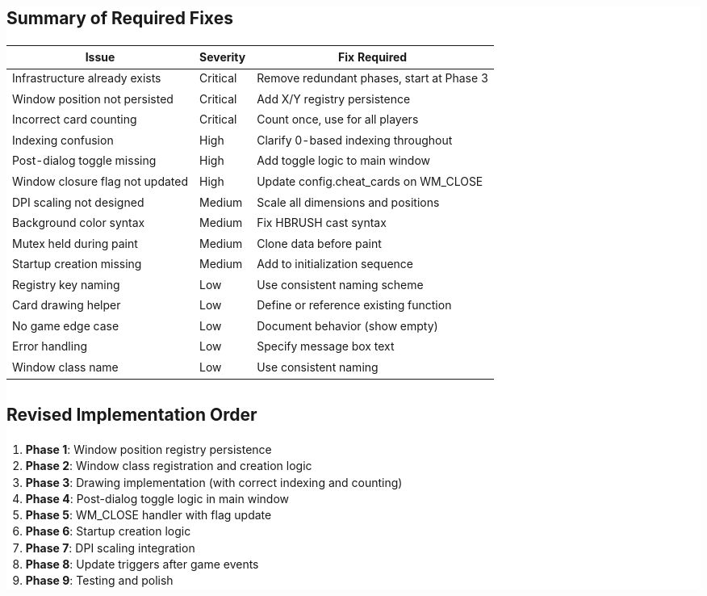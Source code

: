 ## Summary of Required Fixes

| Issue | Severity | Fix Required |
|-------|----------|--------------|
| Infrastructure already exists | Critical | Remove redundant phases, start at Phase 3 |
| Window position not persisted | Critical | Add X/Y registry persistence |
| Incorrect card counting | Critical | Count once, use for all players |
| Indexing confusion | High | Clarify 0-based indexing throughout |
| Post-dialog toggle missing | High | Add toggle logic to main window |
| Window closure flag not updated | High | Update config.cheat_cards on WM_CLOSE |
| DPI scaling not designed | Medium | Scale all dimensions and positions |
| Background color syntax | Medium | Fix HBRUSH cast syntax |
| Mutex held during paint | Medium | Clone data before paint |
| Startup creation missing | Medium | Add to initialization sequence |
| Registry key naming | Low | Use consistent naming scheme |
| Card drawing helper | Low | Define or reference existing function |
| No game edge case | Low | Document behavior (show empty) |
| Error handling | Low | Specify message box text |
| Window class name | Low | Use consistent naming |

## Revised Implementation Order

1. **Phase 1**: Window position registry persistence
2. **Phase 2**: Window class registration and creation logic
3. **Phase 3**: Drawing implementation (with correct indexing and counting)
4. **Phase 4**: Post-dialog toggle logic in main window
5. **Phase 5**: WM_CLOSE handler with flag update
6. **Phase 6**: Startup creation logic
7. **Phase 7**: DPI scaling integration
8. **Phase 8**: Update triggers after game events
9. **Phase 9**: Testing and polish
